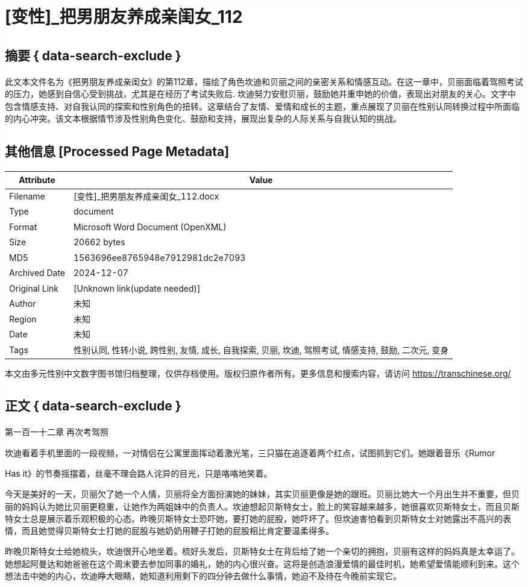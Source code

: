 # [变性]_把男朋友养成亲闺女_112



## 摘要  { data-search-exclude }


此文本文件名为《把男朋友养成亲闺女》的第112章，描绘了角色坎迪和贝丽之间的亲密关系和情感互动。在这一章中，贝丽面临着驾照考试的压力，她感到自信心受到挑战，尤其是在经历了考试失败后. 坎迪努力安慰贝丽，鼓励她并重申她的价值，表现出对朋友的关心。文字中包含情感支持、对自我认同的探索和性别角色的扭转。这章结合了友情、爱情和成长的主题，重点展现了贝丽在性别认同转换过程中所面临的内心冲突。该文本根据情节涉及性别角色变化、鼓励和支持，展现出复杂的人际关系与自我认知的挑战。



## 其他信息 [Processed Page Metadata]

| Attribute       | Value                                  |
|-----------------|----------------------------------------|
| Filename        | [变性]_把男朋友养成亲闺女_112.docx                             |
| Type            | document                                 |
| Format          | Microsoft Word Document (OpenXML)                               |
| Size            | 20662 bytes                           |
| MD5             | 1563696ee8765948e7912981dc2e7093                                  |
| Archived Date   | 2024-12-07                             |
| Original Link   | [Unknown link(update needed)]                         |
| Author          | 未知                               |
| Region          | 未知                               |
| Date            | 未知                                 |
| Tags            | 性别认同, 性转小说, 跨性别, 友情, 成长, 自我探索, 贝丽, 坎迪, 驾照考试, 情感支持, 鼓励, 二次元, 变身                                 |

本文由多元性别中文数字图书馆归档整理，仅供存档使用。版权归原作者所有。更多信息和搜索内容，请访问 <https://transchinese.org/>


## 正文 { data-search-exclude }


第一百一十二章 再次考驾照

坎迪看着手机里面的一段视频，一对情侣在公寓里面挥动着激光笔，三只猫在追逐着两个红点，试图抓到它们。她跟着音乐《Rumor

Has it》的节奏摇摆着，丝毫不理会路人诧异的目光，只是咯咯地笑着。

今天是美好的一天，贝丽欠了她一个人情，贝丽将全方面扮演她的妹妹，其实贝丽更像是她的跟班。贝丽比她大一个月出生并不重要，但贝丽的妈妈认为她比贝丽更稳重，让她作为两姐妹中的负责人。坎迪想起贝斯特女士，脸上的笑容越来越多，她很喜欢贝斯特女士，而且贝斯特女士总是展示着乐观积极的心态。昨晚贝斯特女士恐吓她，要打她的屁股，她吓坏了。但坎迪害怕看到贝斯特女士对她露出不高兴的表情，而且她觉得贝斯特女士打她的屁股与她奶奶用鞭子打她的屁股相比肯定要温柔得多。

昨晚贝斯特女士给她梳头，坎迪很开心地坐着。梳好头发后，贝斯特女士在背后给了她一个亲切的拥抱，贝丽有这样的妈妈真是太幸运了。她想起阿曼达和她爸爸在这个周末要去参加同事的婚礼，她的内心很兴奋。这将是创造浪漫爱情的最佳时机，她希望爱情能顺利到来。这个想法击中她的内心，坎迪睁大眼睛，她知道利用剩下的四分钟去做什么事情，她迫不及待在今晚前实现它。

